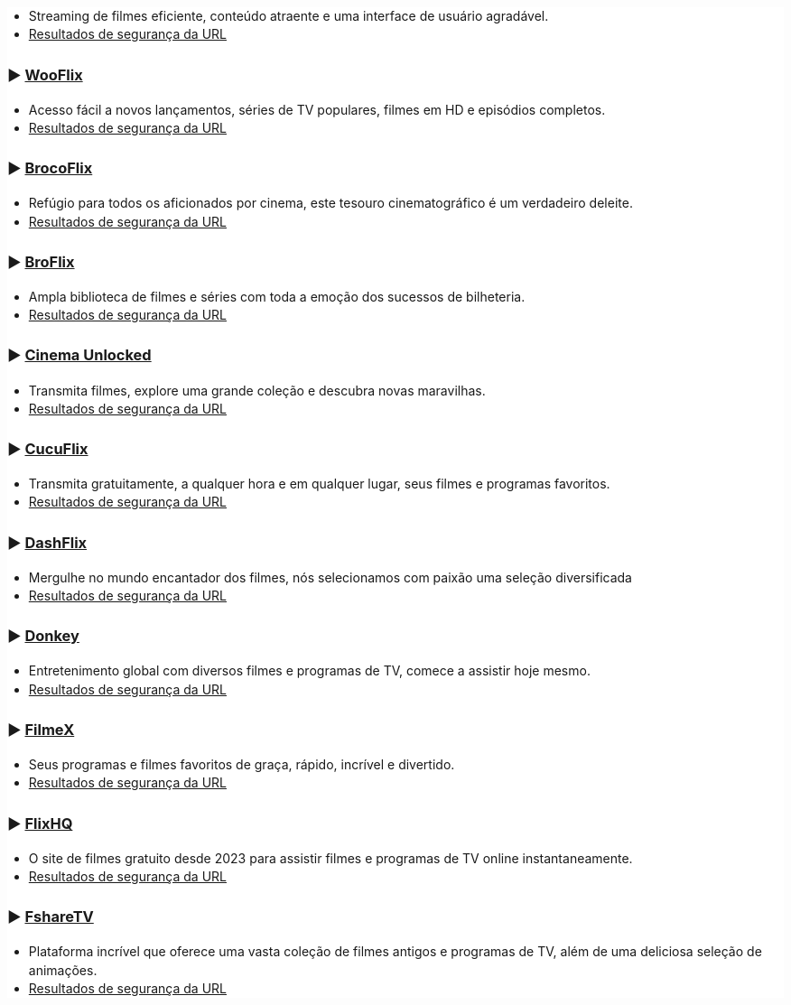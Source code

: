 - Streaming de filmes eficiente, conteúdo atraente e uma interface de usuário agradável.
- [Resultados de segurança da URL](https://www.urlvoid.com/scan/bingemaster.netlify.app/)

### ▶️ [WooFlix](https://wooflix.tv/)

- Acesso fácil a novos lançamentos, séries de TV populares, filmes em HD e episódios completos.
- [Resultados de segurança da URL](https://www.urlvoid.com/scan/wooflix.tv/)

### ▶️ [BrocoFlix](https://brocoflix.com/)

- Refúgio para todos os aficionados por cinema, este tesouro cinematográfico é um verdadeiro deleite.
- [Resultados de segurança da URL](https://www.urlvoid.com/scan/brocoflix.com/)

### ▶️ [BroFlix](https://broflix.cc/)

- Ampla biblioteca de filmes e séries com toda a emoção dos sucessos de bilheteria.
- [Resultados de segurança da URL](https://www.urlvoid.com/scan/broflix.cc/)

### ▶️ [Cinema Unlocked](https://cinemaunlocked.com/)

- Transmita filmes, explore uma grande coleção e descubra novas maravilhas.
- [Resultados de segurança da URL](https://www.urlvoid.com/scan/cinemaunlocked.com/)

### ▶️ [CucuFlix](https://cucuflix.xyz/)

- Transmita gratuitamente, a qualquer hora e em qualquer lugar, seus filmes e programas favoritos.
- [Resultados de segurança da URL](https://www.urlvoid.com/scan/cucuflix.xyz/)

### ▶️ [DashFlix](https://dashflix.top/)

- Mergulhe no mundo encantador dos filmes, nós selecionamos com paixão uma seleção diversificada
- [Resultados de segurança da URL](https://www.urlvoid.com/scan/dashflix.top/)

### ▶️ [Donkey](https://donkey.to/)

- Entretenimento global com diversos filmes e programas de TV, comece a assistir hoje mesmo.
- [Resultados de segurança da URL](https://www.urlvoid.com/scan/donkey.to/)

### ▶️ [FilmeX](https://filmex.to/)

- Seus programas e filmes favoritos de graça, rápido, incrível e divertido.
- [Resultados de segurança da URL](https://www.urlvoid.com/scan/filmex.to/)

### ▶️ [FlixHQ](https://flixhq.click/)

- O site de filmes gratuito desde 2023 para assistir filmes e programas de TV online instantaneamente.
- [Resultados de segurança da URL](https://www.urlvoid.com/scan/flixhq.click/)

### ▶️ [FshareTV](https://fsharetv.co/)

- Plataforma incrível que oferece uma vasta coleção de filmes antigos e programas de TV, além de uma deliciosa seleção de animações.
- [Resultados de segurança da URL](https://www.urlvoid.com/scan/fsharetv.co/)
